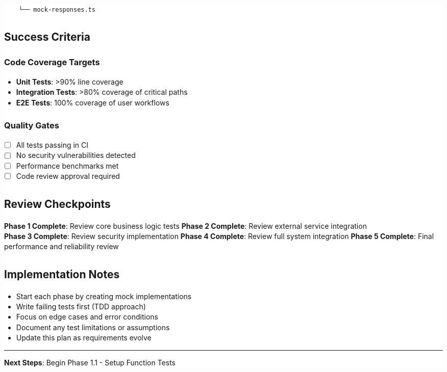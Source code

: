 ```
    └── mock-responses.ts
```

## Success Criteria

### Code Coverage Targets
- **Unit Tests**: >90% line coverage
- **Integration Tests**: >80% coverage of critical paths
- **E2E Tests**: 100% coverage of user workflows

### Quality Gates
- [ ] All tests passing in CI
- [ ] No security vulnerabilities detected
- [ ] Performance benchmarks met
- [ ] Code review approval required

## Review Checkpoints

**Phase 1 Complete**: Review core business logic tests
**Phase 2 Complete**: Review external service integration  
**Phase 3 Complete**: Review security implementation
**Phase 4 Complete**: Review full system integration
**Phase 5 Complete**: Final performance and reliability review

## Implementation Notes

- Start each phase by creating mock implementations
- Write failing tests first (TDD approach)
- Focus on edge cases and error conditions
- Document any test limitations or assumptions
- Update this plan as requirements evolve

---

**Next Steps**: Begin Phase 1.1 - Setup Function Tests